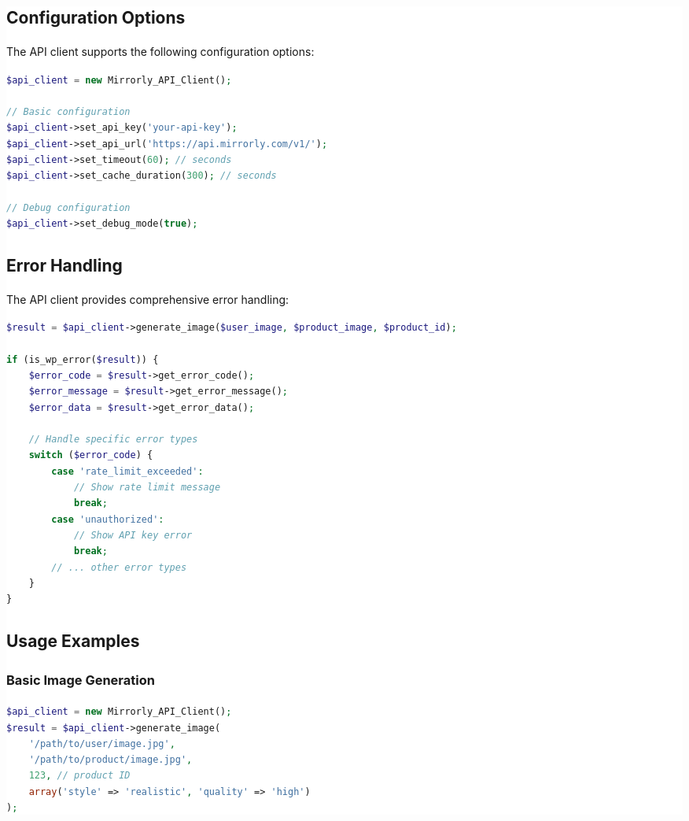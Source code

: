 ## Configuration Options

The API client supports the following configuration options:

```php
$api_client = new Mirrorly_API_Client();

// Basic configuration
$api_client->set_api_key('your-api-key');
$api_client->set_api_url('https://api.mirrorly.com/v1/');
$api_client->set_timeout(60); // seconds
$api_client->set_cache_duration(300); // seconds

// Debug configuration
$api_client->set_debug_mode(true);
```

## Error Handling

The API client provides comprehensive error handling:

```php
$result = $api_client->generate_image($user_image, $product_image, $product_id);

if (is_wp_error($result)) {
    $error_code = $result->get_error_code();
    $error_message = $result->get_error_message();
    $error_data = $result->get_error_data();

    // Handle specific error types
    switch ($error_code) {
        case 'rate_limit_exceeded':
            // Show rate limit message
            break;
        case 'unauthorized':
            // Show API key error
            break;
        // ... other error types
    }
}
```

## Usage Examples

### Basic Image Generation
```php
$api_client = new Mirrorly_API_Client();
$result = $api_client->generate_image(
    '/path/to/user/image.jpg',
    '/path/to/product/image.jpg',
    123, // product ID
    array('style' => 'realistic', 'quality' => 'high')
);
```
